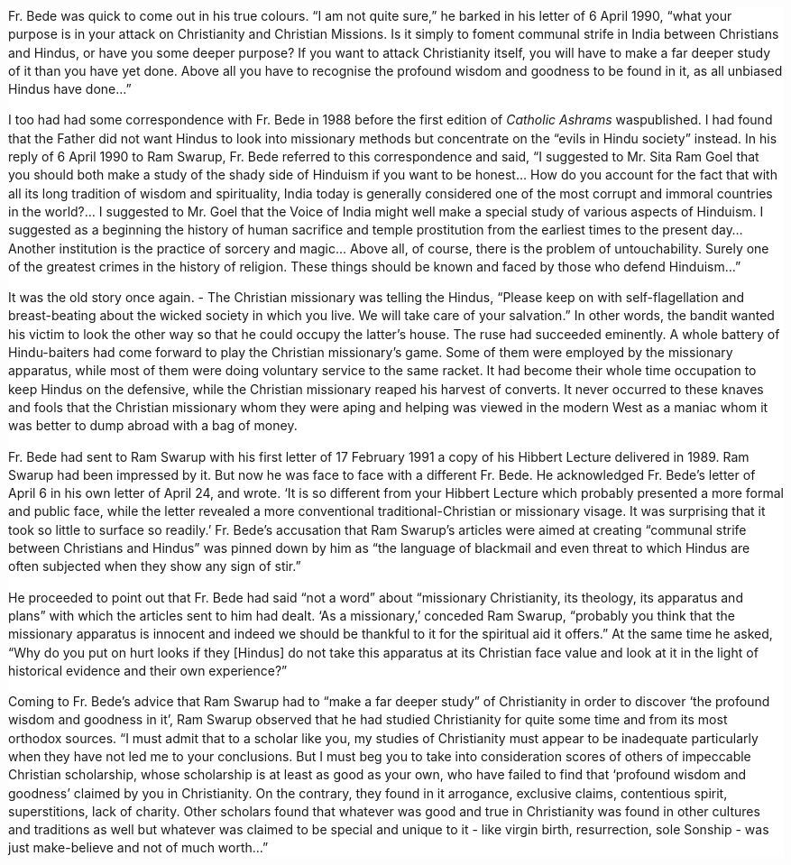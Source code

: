 Fr. Bede was quick to come out in his true colours. “I am not quite sure,” he barked in his letter of 6 April 1990, “what your purpose is in your attack on Christianity and Christian Missions. Is it simply to foment communal strife in India between Christians and Hindus, or have you some deeper purpose? If you want to attack Christianity itself, you will have to make a far deeper study of it than you have yet done. Above all you have to recognise the profound wisdom and goodness to be found in it, as all unbiased Hindus have done…”

I too had had some correspondence with Fr. Bede in 1988 before the first edition of *Catholic Ashrams* waspublished. I had found that the Father did not want Hindus to look into missionary methods but concentrate on the “evils in Hindu society” instead. In his reply of 6 April 1990 to Ram Swarup, Fr. Bede referred to this correspondence and said, “I suggested to Mr. Sita Ram Goel that you should both make a study of the shady side of Hinduism if you want to be honest… How do you account for the fact that with all its long tradition of wisdom and spirituality, India today is generally considered one of the most corrupt and immoral countries in the world?… I suggested to Mr. Goel that the Voice of India might well make a special study of various aspects of Hinduism. I suggested as a beginning the history of human sacrifice and temple prostitution from the earliest times to the present day… Another institution is the practice of sorcery and magic… Above all, of course, there is the problem of untouchability. Surely one of the greatest crimes in the history of religion. These things should be known and faced by those who defend Hinduism…”

It was the old story once again. - The Christian missionary was telling the Hindus, “Please keep on with self-flagellation and breast-beating about the wicked society in which you live. We will take care of your salvation.” In other words, the bandit wanted his victim to look the other way so that he could occupy the latter’s house. The ruse had succeeded eminently. A whole battery of Hindu-baiters had come forward to play the Christian missionary’s game. Some of them were employed by the missionary apparatus, while most of them were doing voluntary service to the same racket. It had become their whole time occupation to keep Hindus on the defensive, while the Christian missionary reaped his harvest of converts. It never occurred to these knaves and fools that the Christian missionary whom they were aping and helping was viewed in the modern West as a maniac whom it was better to dump abroad with a bag of money.

Fr. Bede had sent to Ram Swarup with his first letter of 17 February 1991 a copy of his Hibbert Lecture delivered in 1989. Ram Swarup had been impressed by it. But now he was face to face with a different Fr. Bede. He acknowledged Fr. Bede’s letter of April 6 in his own letter of April 24, and wrote. ‘It is so different from your Hibbert Lecture which probably presented a more formal and public face, while the letter revealed a more conventional traditional-Christian or missionary visage. It was surprising that it took so little to surface so readily.’ Fr. Bede’s accusation that Ram Swarup’s articles were aimed at creating “communal strife between Christians and Hindus” was pinned down by him as “the language of blackmail and even threat to which Hindus are often subjected when they show any sign of stir.”

He proceeded to point out that Fr. Bede had said “not a word” about “missionary Christianity, its theology, its apparatus and plans” with which the articles sent to him had dealt. ‘As a missionary,’ conceded Ram Swarup, “probably you think that the missionary apparatus is innocent and indeed we should be thankful to it for the spiritual aid it offers.” At the same time he asked, “Why do you put on hurt looks if they \[Hindus\] do not take this apparatus at its Christian face value and look at it in the light of historical evidence and their own experience?”

Coming to Fr. Bede’s advice that Ram Swarup had to “make a far deeper study” of Christianity in order to discover ‘the profound wisdom and goodness in it’, Ram Swarup observed that he had studied Christianity for quite some time and from its most orthodox sources. “I must admit that to a scholar like you, my studies of Christianity must appear to be inadequate particularly when they have not led me to your conclusions. But I must beg you to take into consideration scores of others of impeccable Christian scholarship, whose scholarship is at least as good as your own, who have failed to find that ‘profound wisdom and goodness’ claimed by you in Christianity. On the contrary, they found in it arrogance, exclusive claims, contentious spirit, superstitions, lack of charity. Other scholars found that whatever was good and true in Christianity was found in other cultures and traditions as well but whatever was claimed to be special and unique to it - like virgin birth, resurrection, sole Sonship - was just make-believe and not of much worth…”

